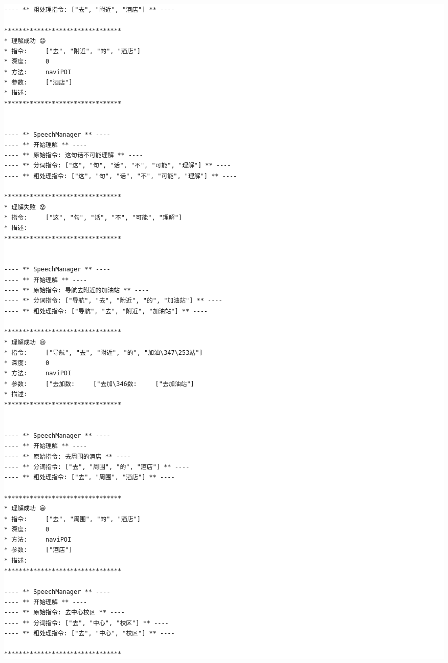 ```
---- ** 粗处理指令: ["去", "附近", "酒店"] ** ----

********************************
* 理解成功 😄
* 指令:     ["去", "附近", "的", "酒店"]
* 深度:     0
* 方法:     naviPOI
* 参数:     ["酒店"]
* 描述:     
********************************


---- ** SpeechManager ** ----
---- ** 开始理解 ** ----
---- ** 原始指令: 这句话不可能理解 ** ----
---- ** 分词指令: ["这", "句", "话", "不", "可能", "理解"] ** ----
---- ** 粗处理指令: ["这", "句", "话", "不", "可能", "理解"] ** ----

********************************
* 理解失败 😡
* 指令:     ["这", "句", "话", "不", "可能", "理解"]
* 描述:     
********************************


---- ** SpeechManager ** ----
---- ** 开始理解 ** ----
---- ** 原始指令: 导航去附近的加油站 ** ----
---- ** 分词指令: ["导航", "去", "附近", "的", "加油站"] ** ----
---- ** 粗处理指令: ["导航", "去", "附近", "加油站"] ** ----

********************************
* 理解成功 😄
* 指令:     ["导航", "去", "附近", "的", "加油\347\253站"]
* 深度:     0
* 方法:     naviPOI
* 参数:     ["去加数:     ["去加\346数:     ["去加油站"]
* 描述:     
********************************


---- ** SpeechManager ** ----
---- ** 开始理解 ** ----
---- ** 原始指令: 去周围的酒店 ** ----
---- ** 分词指令: ["去", "周围", "的", "酒店"] ** ----
---- ** 粗处理指令: ["去", "周围", "酒店"] ** ----

********************************
* 理解成功 😄
* 指令:     ["去", "周围", "的", "酒店"]
* 深度:     0
* 方法:     naviPOI
* 参数:     ["酒店"]
* 描述:     
********************************

---- ** SpeechManager ** ----
---- ** 开始理解 ** ----
---- ** 原始指令: 去中心校区 ** ----
---- ** 分词指令: ["去", "中心", "校区"] ** ----
---- ** 粗处理指令: ["去", "中心", "校区"] ** ----

********************************
```